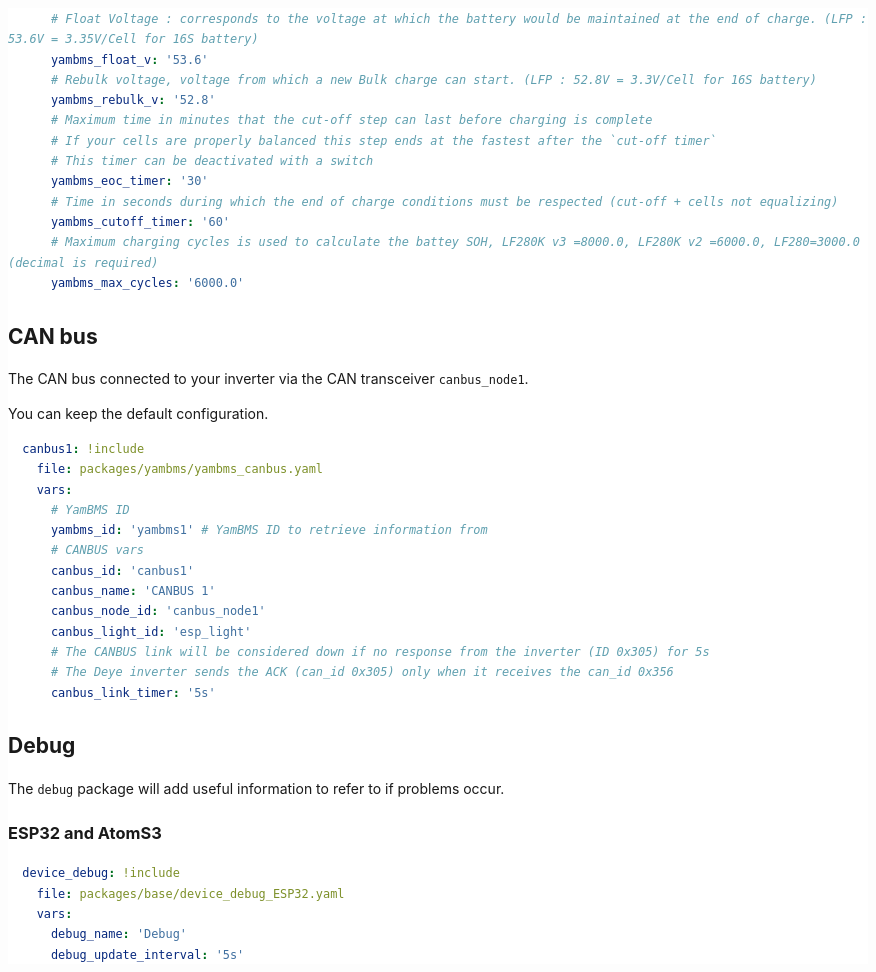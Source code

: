 ```YAML
      # Float Voltage : corresponds to the voltage at which the battery would be maintained at the end of charge. (LFP : 53.6V = 3.35V/Cell for 16S battery)
      yambms_float_v: '53.6'
      # Rebulk voltage, voltage from which a new Bulk charge can start. (LFP : 52.8V = 3.3V/Cell for 16S battery)
      yambms_rebulk_v: '52.8'
      # Maximum time in minutes that the cut-off step can last before charging is complete
      # If your cells are properly balanced this step ends at the fastest after the `cut-off timer`
      # This timer can be deactivated with a switch
      yambms_eoc_timer: '30'
      # Time in seconds during which the end of charge conditions must be respected (cut-off + cells not equalizing)
      yambms_cutoff_timer: '60'
      # Maximum charging cycles is used to calculate the battey SOH, LF280K v3 =8000.0, LF280K v2 =6000.0, LF280=3000.0 (decimal is required)
      yambms_max_cycles: '6000.0'
```

## CAN bus

The CAN bus connected to your inverter via the CAN transceiver `canbus_node1`.

You can keep the default configuration.

```YAML
  canbus1: !include
    file: packages/yambms/yambms_canbus.yaml
    vars:
      # YamBMS ID
      yambms_id: 'yambms1' # YamBMS ID to retrieve information from
      # CANBUS vars
      canbus_id: 'canbus1'
      canbus_name: 'CANBUS 1'
      canbus_node_id: 'canbus_node1'
      canbus_light_id: 'esp_light'
      # The CANBUS link will be considered down if no response from the inverter (ID 0x305) for 5s
      # The Deye inverter sends the ACK (can_id 0x305) only when it receives the can_id 0x356
      canbus_link_timer: '5s'
```

## Debug

The `debug` package will add useful information to refer to if problems occur.

### ESP32 and AtomS3

```YAML
  device_debug: !include
    file: packages/base/device_debug_ESP32.yaml
    vars:
      debug_name: 'Debug'
      debug_update_interval: '5s'
```
